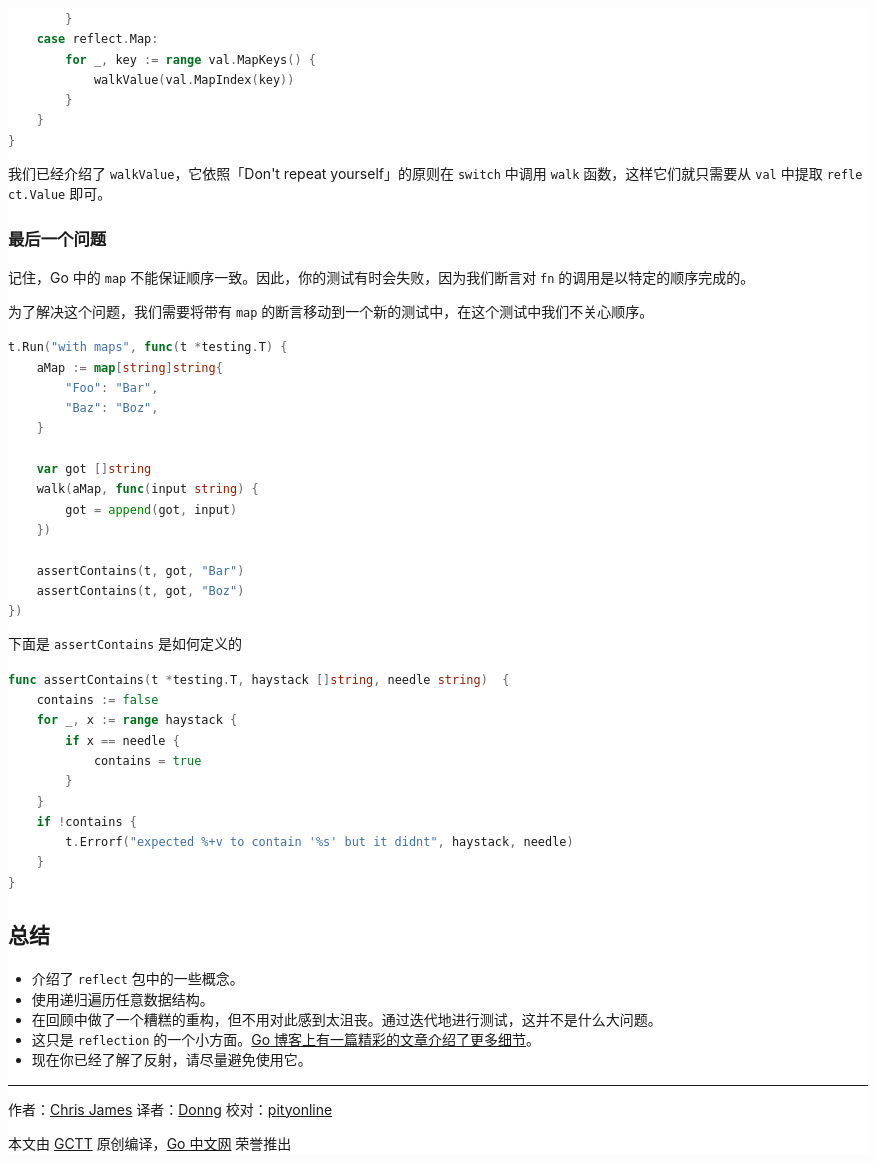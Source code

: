 ```go
        }
    case reflect.Map:
        for _, key := range val.MapKeys() {
            walkValue(val.MapIndex(key))
        }
    }
}
```

我们已经介绍了 `walkValue`，它依照「Don't repeat yourself」的原则在 `switch` 中调用 `walk` 函数，这样它们就只需要从 `val` 中提取 `reflect.Value` 即可。

### 最后一个问题

记住，Go 中的 `map` 不能保证顺序一致。因此，你的测试有时会失败，因为我们断言对 `fn` 的调用是以特定的顺序完成的。

为了解决这个问题，我们需要将带有 `map` 的断言移动到一个新的测试中，在这个测试中我们不关心顺序。

```go
t.Run("with maps", func(t *testing.T) {
    aMap := map[string]string{
        "Foo": "Bar",
        "Baz": "Boz",
    }

    var got []string
    walk(aMap, func(input string) {
        got = append(got, input)
    })

    assertContains(t, got, "Bar")
    assertContains(t, got, "Boz")
})
```

下面是 `assertContains` 是如何定义的

```go
func assertContains(t *testing.T, haystack []string, needle string)  {
    contains := false
    for _, x := range haystack {
        if x == needle {
            contains = true
        }
    }
    if !contains {
        t.Errorf("expected %+v to contain '%s' but it didnt", haystack, needle)
    }
}
```

## 总结

- 介绍了 `reflect` 包中的一些概念。
- 使用递归遍历任意数据结构。
- 在回顾中做了一个糟糕的重构，但不用对此感到太沮丧。通过迭代地进行测试，这并不是什么大问题。
- 这只是 `reflection` 的一个小方面。[Go 博客上有一篇精彩的文章介绍了更多细节](https://blog.golang.org/laws-of-reflection)。
- 现在你已经了解了反射，请尽量避免使用它。

---

作者：[Chris James](https://dev.to/quii)
译者：[Donng](https://github.com/Donng)
校对：[pityonline](https://github.com/pityonline)

本文由 [GCTT](https://github.com/studygolang/GCTT) 原创编译，[Go 中文网](https://studygolang.com/) 荣誉推出
